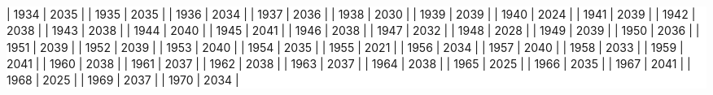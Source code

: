 | 1934  | 2035  |
| 1935  | 2035  |
| 1936  | 2034  |
| 1937  | 2036  |
| 1938  | 2030  |
| 1939  | 2039  |
| 1940  | 2024  |
| 1941  | 2039  |
| 1942  | 2038  |
| 1943  | 2038  |
| 1944  | 2040  |
| 1945  | 2041  |
| 1946  | 2038  |
| 1947  | 2032  |
| 1948  | 2028  |
| 1949  | 2039  |
| 1950  | 2036  |
| 1951  | 2039  |
| 1952  | 2039  |
| 1953  | 2040  |
| 1954  | 2035  |
| 1955  | 2021  |
| 1956  | 2034  |
| 1957  | 2040  |
| 1958  | 2033  |
| 1959  | 2041  |
| 1960  | 2038  |
| 1961  | 2037  |
| 1962  | 2038  |
| 1963  | 2037  |
| 1964  | 2038  |
| 1965  | 2025  |
| 1966  | 2035  |
| 1967  | 2041  |
| 1968  | 2025  |
| 1969  | 2037  |
| 1970  | 2034  |